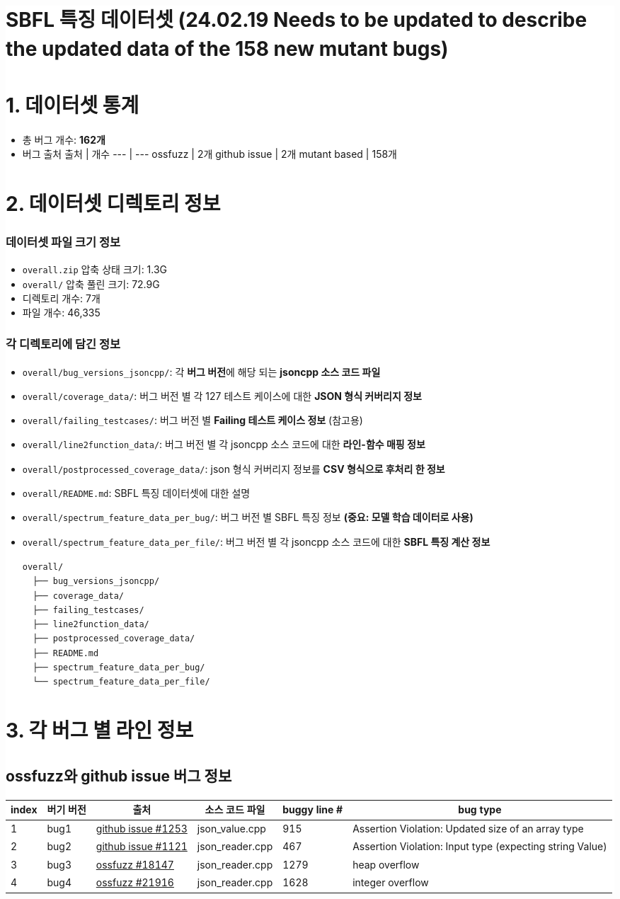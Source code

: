 ﻿# SBFL 특징 데이터셋 (24.02.19 Needs to be updated to describe the updated data of the 158 new mutant bugs)

# 1. 데이터셋 통계
* 총 버그 개수: **162개**
* 버그 출처
    출처 | 개수
    --- | ---
    ossfuzz | 2개
    github issue | 2개
    mutant based | 158개

# 2. 데이터셋 디렉토리 정보
### 데이터셋 파일 크기 정보
* ``overall.zip`` 압축 상태 크기: 1.3G
* ``overall/`` 압축 풀린 크기: 72.9G
* 디렉토리 개수: 7개
* 파일 개수: 46,335

### 각 디렉토리에 담긴 정보
* ``overall/bug_versions_jsoncpp/``: 각 **버그 버전**에 해당 되는 **jsoncpp 소스 코드 파일**
* ``overall/coverage_data/``: 버그 버전 별 각 127 테스트 케이스에 대한 **JSON 형식 커버리지 정보**
* ``overall/failing_testcases/``: 버그 버전 별 **Failing 테스트 케이스 정보** (참고용)
* ``overall/line2function_data/``: 버그 버전 별 각 jsoncpp 소스 코드에 대한 **라인-함수 매핑 정보**
* ``overall/postprocessed_coverage_data/``: json 형식 커버리지 정보를 **CSV 형식으로 후처리 한 정보**
* ``overall/README.md``: SBFL 특징 데이터셋에 대한 설명
* ``overall/spectrum_feature_data_per_bug/``: 버그 버전 별 SBFL 특징 정보 **(중요: 모델 학습 데이터로 사용)**
* ``overall/spectrum_feature_data_per_file/``: 버그 버전 별 각 jsoncpp 소스 코드에 대한 **SBFL 특징 계산 정보**

    ```
    overall/
      ├── bug_versions_jsoncpp/
      ├── coverage_data/
      ├── failing_testcases/
      ├── line2function_data/
      ├── postprocessed_coverage_data/
      ├── README.md
      ├── spectrum_feature_data_per_bug/
      └── spectrum_feature_data_per_file/
    ```



# 3. 각 버그 별 라인 정보

## ossfuzz와 github issue 버그 정보
index | 버기 버전 | 출처 | 소스 코드 파일  | buggy line # | bug type
--- | --- | --- | --- | --- | ---
1 | bug1 | [github issue #1253](https://github.com/open-source-parsers/jsoncpp/issues/1253) | json_value.cpp |  915 | Assertion Violation: Updated size of an array type
2 | bug2 | [github issue #1121](https://github.com/open-source-parsers/jsoncpp/issues/1121) | json_reader.cpp | 467 | Assertion Violation: Input type (expecting string Value)
3 | bug3 | [ossfuzz #18147](https://bugs.chromium.org/p/oss-fuzz/issues/detail?id=18147&q=jsoncpp&can=1&sort=-summary) | json_reader.cpp |  1279 | heap overflow
4 | bug4 | [ossfuzz #21916](https://bugs.chromium.org/p/oss-fuzz/issues/detail?id=21916&q=jsoncpp&can=1) | json_reader.cpp | 1628 | integer overflow
